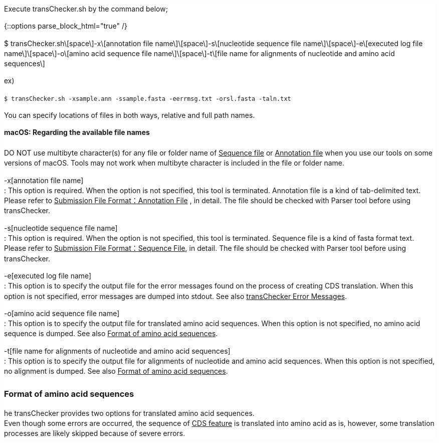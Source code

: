 Execute transChecker.sh by the command below;

{::options parse_block_html="true" /}
<div class="attention">
$ transChecker.sh\[space\]-x\[annotation file name\]\[space\]-s\[nucleotide sequence file name\]\[space\]-e\[executed log file name\]\[space\]-o\[amino acid sequence file name\]\[space\]-t\[file name for alignments of nucleotide and amino acid sequences\]
</div>

ex)

```
$ transChecker.sh -xsample.ann -ssample.fasta -eerrmsg.txt -orsl.fasta -taln.txt
```

You can specify locations of files in both ways, relative and full path names.  

**macOS: Regarding the available file names**<br>  
DO NOT use multibyte character(s) for any file or folder name of [Sequence file](/ddbj/file-format-e.html#sequence) or [Annotation file](/ddbj/file-format-e.html#annotation) when you use our tools on some versions of macOS. Tools may not work when multibyte character is included in the file or folder name.

\-x\[<span class="font-br font-normal">annotation file name</span>\]  
: This option is required. When the option is not specified, this tool is terminated. Annotation file is a kind of tab-delimited text. Please refer to [Submission File Format：Annotation File](/ddbj/file-format-e.html#annotation) , in detail. The file should be checked with Parser tool before using transChecker.

\-s\[<span class="font-br font-normal">nucleotide sequence file name</span>\]  
: This option is required. When the option is not specified, this tool is terminated. Sequence file is a kind of fasta format text. Please refer to [Submission File Format：Sequence File](/ddbj/file-format-e.html#sequence), in detail. The file should be checked with Parser tool before using transChecker.

\-e\[<span class="font-br font-normal">executed log file name</span>\]  
: This option is to specify the output file for the error messages found on the process of creating CDS translation. When this option is not specified, error messages are dumped into stdout. See also [transChecker Error Messages](/ddbj/validator-e.html#transchecker).

\-o\[<span class="font-br font-normal">amino acid sequence file name</span>\]  
: This option is to specify the output file for translated amino acid sequences. When this option is not specified, no amino acid sequence is dumped. See also [Format of amino acid sequences](#output-1-1).

\-t\[<span class="font-br font-normal">file name for alignments of nucleotide and amino acid sequences</span>\]  
: This option is to specify the output file for alignments of nucleotide and amino acid sequences. When this option is not specified, no alignment is dumped. See also [Format of amino acid sequences](#output-1-2).

### Format of amino acid sequences

he transChecker provides two options for translated amino acid sequences.  
Even though some errors are occurred, the sequence of [CDS feature](/ddbj/cds-e.html) is translated into amino acid as is, however, some translation processes are likely skipped because of severe errors.
